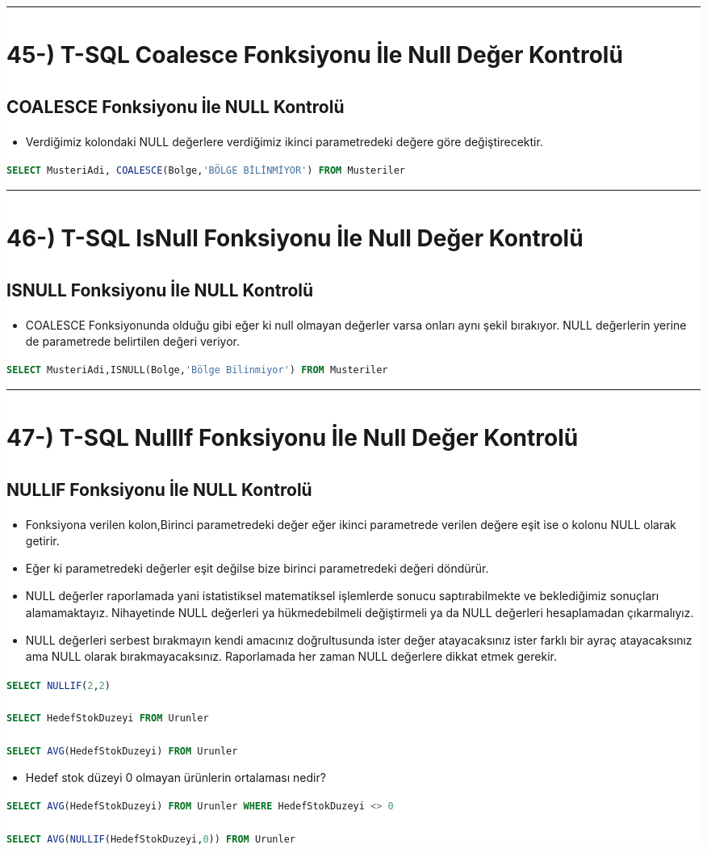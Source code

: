 ***
# 45-) T-SQL Coalesce Fonksiyonu İle Null Değer Kontrolü
## COALESCE Fonksiyonu İle NULL Kontrolü
- Verdiğimiz kolondaki NULL değerlere verdiğimiz ikinci parametredeki değere göre değiştirecektir. 

```SQL
SELECT MusteriAdi, COALESCE(Bolge,'BÖLGE BİLİNMİYOR') FROM Musteriler
```

***
# 46-) T-SQL IsNull Fonksiyonu İle Null Değer Kontrolü
## ISNULL Fonksiyonu İle NULL Kontrolü
- COALESCE Fonksiyonunda olduğu gibi eğer ki null olmayan değerler varsa onları aynı şekil bırakıyor. NULL değerlerin yerine de parametrede belirtilen değeri veriyor.

```SQL
SELECT MusteriAdi,ISNULL(Bolge,'Bölge Bilinmiyor') FROM Musteriler
```

***
# 47-) T-SQL NullIf Fonksiyonu İle Null Değer Kontrolü
## NULLIF Fonksiyonu İle NULL Kontrolü 
- Fonksiyona verilen kolon,Birinci parametredeki değer eğer ikinci parametrede verilen değere eşit ise o kolonu NULL olarak getirir.

- Eğer ki parametredeki değerler eşit değilse bize birinci parametredeki değeri döndürür.

- NULL değerler raporlamada yani istatistiksel matematiksel işlemlerde sonucu saptırabilmekte ve beklediğimiz sonuçları alamamaktayız. Nihayetinde NULL değerleri ya hükmedebilmeli değiştirmeli ya da NULL değerleri hesaplamadan çıkarmalıyız.

- NULL değerleri serbest bırakmayın kendi amacınız doğrultusunda ister değer atayacaksınız ister farklı bir ayraç atayacaksınız ama NULL olarak bırakmayacaksınız. Raporlamada her zaman NULL değerlere dikkat etmek gerekir.
```SQL
SELECT NULLIF(2,2)

SELECT HedefStokDuzeyi FROM Urunler

SELECT AVG(HedefStokDuzeyi) FROM Urunler
```

- Hedef stok düzeyi 0 olmayan ürünlerin ortalaması nedir?
```SQL
SELECT AVG(HedefStokDuzeyi) FROM Urunler WHERE HedefStokDuzeyi <> 0
 
SELECT AVG(NULLIF(HedefStokDuzeyi,0)) FROM Urunler
```
